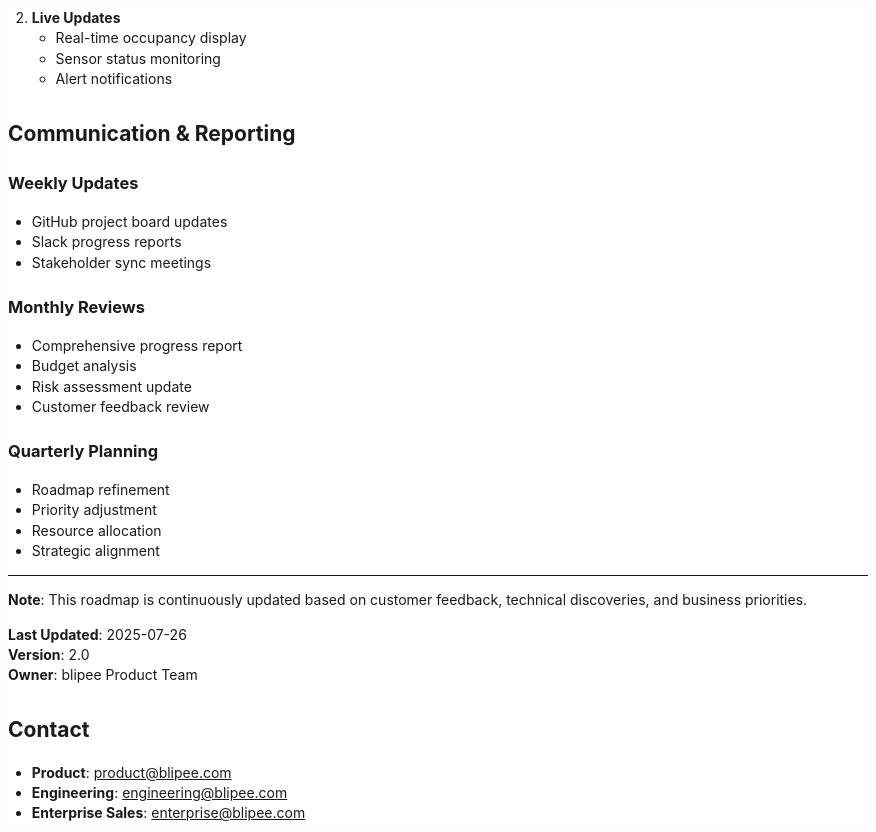 2. **Live Updates**
   - Real-time occupancy display
   - Sensor status monitoring
   - Alert notifications

## Communication & Reporting

### Weekly Updates
- GitHub project board updates
- Slack progress reports
- Stakeholder sync meetings

### Monthly Reviews
- Comprehensive progress report
- Budget analysis
- Risk assessment update
- Customer feedback review

### Quarterly Planning
- Roadmap refinement
- Priority adjustment
- Resource allocation
- Strategic alignment

---

**Note**: This roadmap is continuously updated based on customer feedback, technical discoveries, and business priorities.

**Last Updated**: 2025-07-26  
**Version**: 2.0  
**Owner**: blipee Product Team

## Contact

- **Product**: product@blipee.com
- **Engineering**: engineering@blipee.com
- **Enterprise Sales**: enterprise@blipee.com